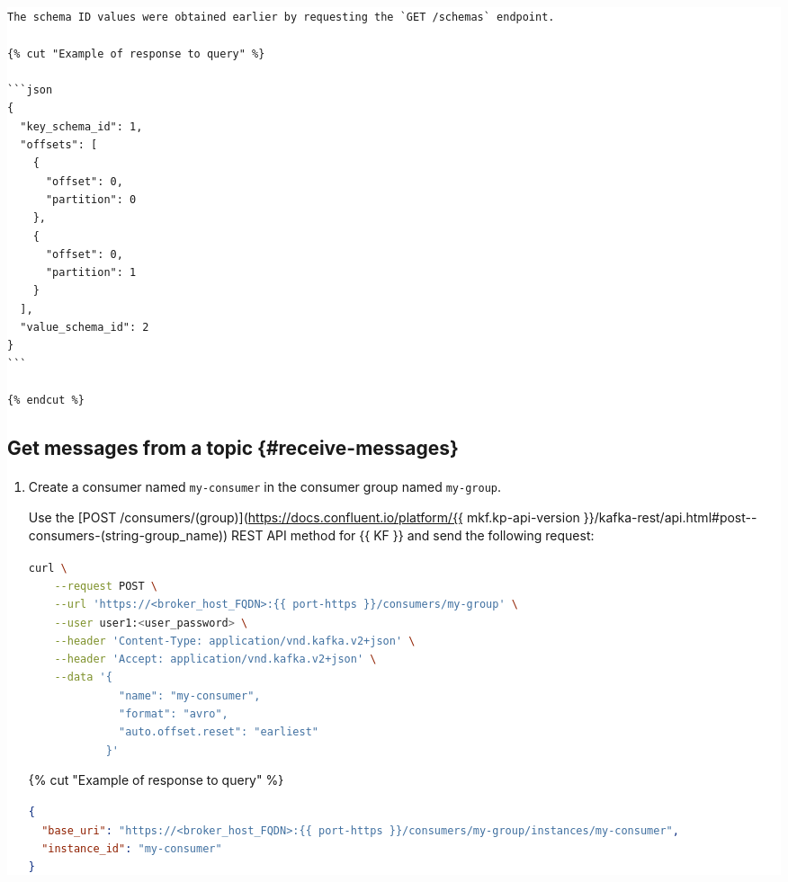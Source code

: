     The schema ID values ​​were obtained earlier by requesting the `GET /schemas` endpoint.

    {% cut "Example of response to query" %}

    ```json
    {
      "key_schema_id": 1,
      "offsets": [
        {
          "offset": 0,
          "partition": 0
        },
        {
          "offset": 0,
          "partition": 1
        }
      ],
      "value_schema_id": 2
    }
    ```

    {% endcut %}

## Get messages from a topic {#receive-messages}

1. Create a consumer named `my-consumer` in the consumer group named `my-group`.

    Use the [POST /consumers/(group)](https://docs.confluent.io/platform/{{ mkf.kp-api-version }}/kafka-rest/api.html#post--consumers-(string-group_name)) REST API method for {{ KF }} and send the following request:

    ```bash
    curl \
        --request POST \
        --url 'https://<broker_host_FQDN>:{{ port-https }}/consumers/my-group' \
        --user user1:<user_password> \
        --header 'Content-Type: application/vnd.kafka.v2+json' \
        --header 'Accept: application/vnd.kafka.v2+json' \
        --data '{
                  "name": "my-consumer",
                  "format": "avro",
                  "auto.offset.reset": "earliest"
                }'
    ```

    {% cut "Example of response to query" %}

    ```json
    {
      "base_uri": "https://<broker_host_FQDN>:{{ port-https }}/consumers/my-group/instances/my-consumer",
      "instance_id": "my-consumer"
    }
    ```
